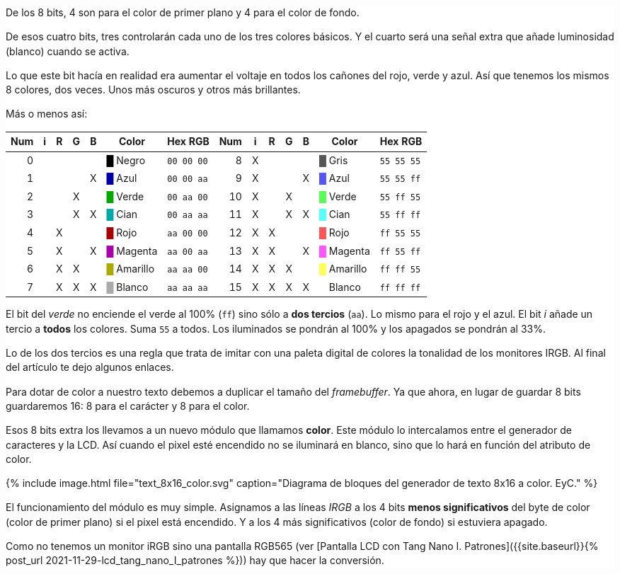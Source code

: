 De los 8 bits, 4 son para el color de primer plano y 4 para el color de fondo.

De esos cuatro bits, tres controlarán cada uno de los tres colores básicos. Y el cuarto será una señal extra que añade luminosidad (blanco) cuando se activa.

Lo que este bit hacía en realidad era aumentar el voltaje en todos los cañones del rojo, verde y azul. Así que tenemos los mismos 8 colores, dos veces. Unos más oscuros y otros más brillantes.

Más o menos así:

Num  | i | R | G | B |              Color                             | Hex RGB    | Num | i | R | G | B |              Color                             | Hex RGB
----:|:-:|:-:|:-:|:-:|------------------------------------------------|:-----------|----:|:-:|:-:|:-:|:-:|------------------------------------------------|:---------
  0  |   |   |   |   | <span style="color:#000000;">█</span> Negro    | `00 00 00` |  8  | X |   |   |   | <span style="color:#555555;">█</span> Gris     | `55 55 55`
  1  |   |   |   | X | <span style="color:#0000aa;">█</span> Azul     | `00 00 aa` |  9  | X |   |   | X | <span style="color:#5555ff;">█</span> Azul     | `55 55 ff`
  2  |   |   | X |   | <span style="color:#00aa00;">█</span> Verde    | `00 aa 00` | 10  | X |   | X |   | <span style="color:#55ff55;">█</span> Verde    | `55 ff 55`
  3  |   |   | X | X | <span style="color:#00aaaa;">█</span> Cian     | `00 aa aa` | 11  | X |   | X | X | <span style="color:#55ffff;">█</span> Cian     | `55 ff ff`
  4  |   | X |   |   | <span style="color:#aa0000;">█</span> Rojo     | `aa 00 00` | 12  | X | X |   |   | <span style="color:#ff5555;">█</span> Rojo     | `ff 55 55`
  5  |   | X |   | X | <span style="color:#aa00aa;">█</span> Magenta  | `aa 00 aa` | 13  | X | X |   | X | <span style="color:#ff55ff;">█</span> Magenta  | `ff 55 ff`
  6  |   | X | X |   | <span style="color:#aaaa00;">█</span> Amarillo | `aa aa 00` | 14  | X | X | X |   | <span style="color:#ffff55;">█</span> Amarillo | `ff ff 55`
  7  |   | X | X | X | <span style="color:#aaaaaa;">█</span> Blanco   | `aa aa aa` | 15  | X | X | X | X | <span style="color:#ffffff;">█</span> Blanco   | `ff ff ff`


El bit del *verde* no enciende el verde al 100% (`ff`) sino sólo a **dos tercios** (`aa`). Lo mismo para el rojo y el azul. El bit *i* añade un tercio a **todos** los colores. Suma `55` a todos. Los iluminados se pondrán al 100% y los apagados se pondrán al 33%.

Lo de los dos tercios es una regla que trata de imitar con una paleta digital de colores la tonalidad de los monitores IRGB. Al final del artículo te dejo algunos enlaces.

Para dotar de color a nuestro texto debemos a duplicar el tamaño del *framebuffer*. Ya que ahora, en lugar de guardar 8 bits guardaremos 16: 8 para el carácter y 8 para el color.

Esos 8 bits extra los llevamos a un nuevo módulo que llamamos **color**. Este módulo lo intercalamos entre el generador de caracteres y la LCD. Así cuando el pixel esté encendido no se iluminará en blanco, sino que lo hará en función del atributo de color.

{% include image.html file="text_8x16_color.svg" caption="Diagrama de bloques del generador de texto 8x16 a color. EyC." %}

El funcionamiento del módulo es muy simple. Asignamos a las líneas *IRGB* a los 4 bits **menos significativos** del byte de color (color de primer plano) si el pixel está encendido. Y a los 4 más significativos (color de fondo) si estuviera apagado.

Como no tenemos un monitor iRGB sino una pantalla RGB565 (ver [Pantalla LCD con Tang Nano I. Patrones]({{site.baseurl}}{% post_url 2021-11-29-lcd_tang_nano_I_patrones %})) hay que hacer la conversión.
